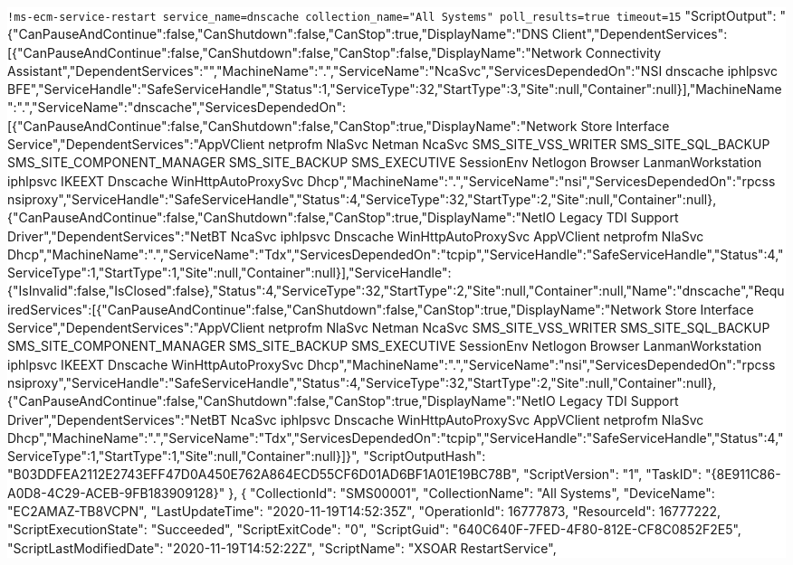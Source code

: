 ```!ms-ecm-service-restart service_name=dnscache collection_name="All Systems" poll_results=true timeout=15```
                "ScriptOutput": "{\"CanPauseAndContinue\":false,\"CanShutdown\":false,\"CanStop\":true,\"DisplayName\":\"DNS Client\",\"DependentServices\":[{\"CanPauseAndContinue\":false,\"CanShutdown\":false,\"CanStop\":false,\"DisplayName\":\"Network Connectivity Assistant\",\"DependentServices\":\"\",\"MachineName\":\".\",\"ServiceName\":\"NcaSvc\",\"ServicesDependedOn\":\"NSI dnscache iphlpsvc BFE\",\"ServiceHandle\":\"SafeServiceHandle\",\"Status\":1,\"ServiceType\":32,\"StartType\":3,\"Site\":null,\"Container\":null}],\"MachineName\":\".\",\"ServiceName\":\"dnscache\",\"ServicesDependedOn\":[{\"CanPauseAndContinue\":false,\"CanShutdown\":false,\"CanStop\":true,\"DisplayName\":\"Network Store Interface Service\",\"DependentServices\":\"AppVClient netprofm NlaSvc Netman NcaSvc SMS_SITE_VSS_WRITER SMS_SITE_SQL_BACKUP SMS_SITE_COMPONENT_MANAGER SMS_SITE_BACKUP SMS_EXECUTIVE SessionEnv Netlogon Browser LanmanWorkstation iphlpsvc IKEEXT Dnscache WinHttpAutoProxySvc Dhcp\",\"MachineName\":\".\",\"ServiceName\":\"nsi\",\"ServicesDependedOn\":\"rpcss nsiproxy\",\"ServiceHandle\":\"SafeServiceHandle\",\"Status\":4,\"ServiceType\":32,\"StartType\":2,\"Site\":null,\"Container\":null},{\"CanPauseAndContinue\":false,\"CanShutdown\":false,\"CanStop\":true,\"DisplayName\":\"NetIO Legacy TDI Support Driver\",\"DependentServices\":\"NetBT NcaSvc iphlpsvc Dnscache WinHttpAutoProxySvc AppVClient netprofm NlaSvc Dhcp\",\"MachineName\":\".\",\"ServiceName\":\"Tdx\",\"ServicesDependedOn\":\"tcpip\",\"ServiceHandle\":\"SafeServiceHandle\",\"Status\":4,\"ServiceType\":1,\"StartType\":1,\"Site\":null,\"Container\":null}],\"ServiceHandle\":{\"IsInvalid\":false,\"IsClosed\":false},\"Status\":4,\"ServiceType\":32,\"StartType\":2,\"Site\":null,\"Container\":null,\"Name\":\"dnscache\",\"RequiredServices\":[{\"CanPauseAndContinue\":false,\"CanShutdown\":false,\"CanStop\":true,\"DisplayName\":\"Network Store Interface Service\",\"DependentServices\":\"AppVClient netprofm NlaSvc Netman NcaSvc SMS_SITE_VSS_WRITER SMS_SITE_SQL_BACKUP SMS_SITE_COMPONENT_MANAGER SMS_SITE_BACKUP SMS_EXECUTIVE SessionEnv Netlogon Browser LanmanWorkstation iphlpsvc IKEEXT Dnscache WinHttpAutoProxySvc Dhcp\",\"MachineName\":\".\",\"ServiceName\":\"nsi\",\"ServicesDependedOn\":\"rpcss nsiproxy\",\"ServiceHandle\":\"SafeServiceHandle\",\"Status\":4,\"ServiceType\":32,\"StartType\":2,\"Site\":null,\"Container\":null},{\"CanPauseAndContinue\":false,\"CanShutdown\":false,\"CanStop\":true,\"DisplayName\":\"NetIO Legacy TDI Support Driver\",\"DependentServices\":\"NetBT NcaSvc iphlpsvc Dnscache WinHttpAutoProxySvc AppVClient netprofm NlaSvc Dhcp\",\"MachineName\":\".\",\"ServiceName\":\"Tdx\",\"ServicesDependedOn\":\"tcpip\",\"ServiceHandle\":\"SafeServiceHandle\",\"Status\":4,\"ServiceType\":1,\"StartType\":1,\"Site\":null,\"Container\":null}]}",
                "ScriptOutputHash": "B03DDFEA2112E2743EFF47D0A450E762A864ECD55CF6D01AD6BF1A01E19BC78B",
                "ScriptVersion": "1",
                "TaskID": "{8E911C86-A0D8-4C29-ACEB-9FB183909128}"
            },
            {
                "CollectionId": "SMS00001",
                "CollectionName": "All Systems",
                "DeviceName": "EC2AMAZ-TB8VCPN",
                "LastUpdateTime": "2020-11-19T14:52:35Z",
                "OperationId": 16777873,
                "ResourceId": 16777222,
                "ScriptExecutionState": "Succeeded",
                "ScriptExitCode": "0",
                "ScriptGuid": "640C640F-7FED-4F80-812E-CF8C0852F2E5",
                "ScriptLastModifiedDate": "2020-11-19T14:52:22Z",
                "ScriptName": "XSOAR RestartService",
```
